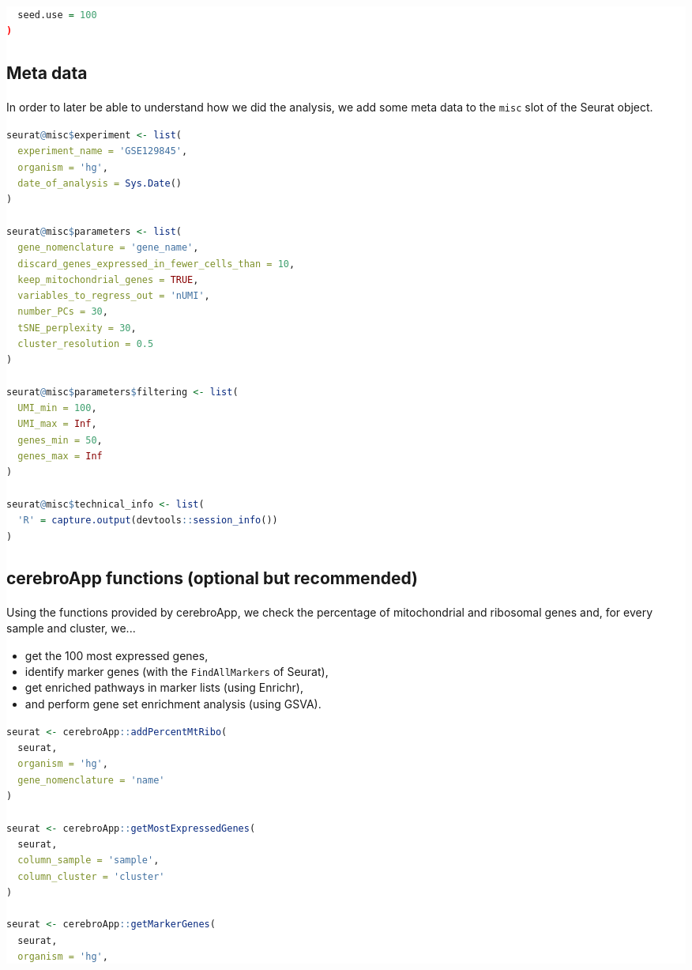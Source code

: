 ```r
  seed.use = 100
)
```

## Meta data

In order to later be able to understand how we did the analysis, we add some meta data to the `misc` slot of the Seurat object.

```r
seurat@misc$experiment <- list(
  experiment_name = 'GSE129845',
  organism = 'hg',
  date_of_analysis = Sys.Date()
)

seurat@misc$parameters <- list(
  gene_nomenclature = 'gene_name',
  discard_genes_expressed_in_fewer_cells_than = 10,
  keep_mitochondrial_genes = TRUE,
  variables_to_regress_out = 'nUMI',
  number_PCs = 30,
  tSNE_perplexity = 30,
  cluster_resolution = 0.5
)

seurat@misc$parameters$filtering <- list(
  UMI_min = 100,
  UMI_max = Inf,
  genes_min = 50,
  genes_max = Inf
)

seurat@misc$technical_info <- list(
  'R' = capture.output(devtools::session_info())
)
```

## cerebroApp functions (optional but recommended)

Using the functions provided by cerebroApp, we check the percentage of mitochondrial and ribosomal genes and, for every sample and cluster, we...

* get the 100 most expressed genes,
* identify marker genes (with the `FindAllMarkers` of Seurat),
* get enriched pathways in marker lists (using Enrichr),
* and perform gene set enrichment analysis (using GSVA).

```r
seurat <- cerebroApp::addPercentMtRibo(
  seurat,
  organism = 'hg',
  gene_nomenclature = 'name'
)

seurat <- cerebroApp::getMostExpressedGenes(
  seurat,
  column_sample = 'sample',
  column_cluster = 'cluster'
)

seurat <- cerebroApp::getMarkerGenes(
  seurat,
  organism = 'hg',
```
